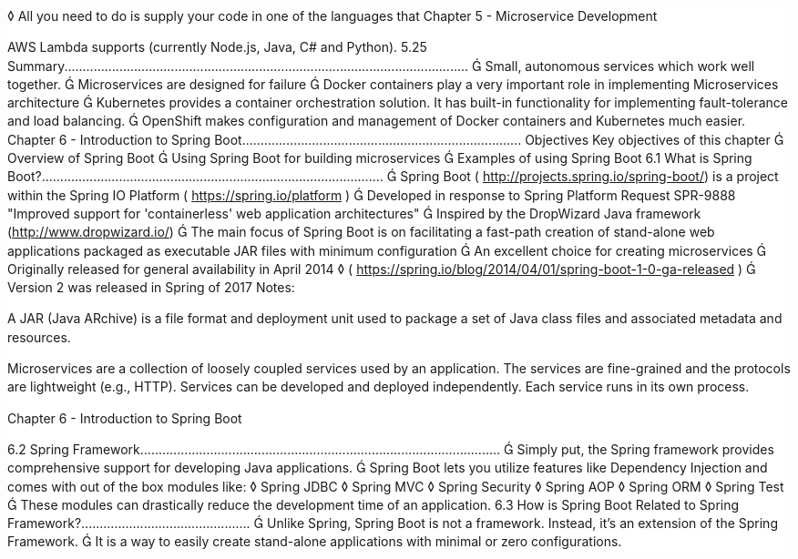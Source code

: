 ◊ All you need to do is supply your code in one of the languages that
Chapter 5 - Microservice Development

AWS Lambda supports (currently Node.js, Java, C# and Python).
5.25 Summary..............................................................................................................
 Small, autonomous services which work well together.
 Microservices are designed for failure
 Docker containers play a very important role in implementing
Microservices architecture
 Kubernetes provides a container orchestration solution. It has built-in
functionality for implementing fault-tolerance and load balancing.
 OpenShift makes configuration and management of Docker containers
and Kubernetes much easier.
Chapter 6 - Introduction to Spring Boot............................................................................
Objectives
Key objectives of this chapter
 Overview of Spring Boot
 Using Spring Boot for building microservices
 Examples of using Spring Boot
6.1 What is Spring Boot?.............................................................................................
 Spring Boot ( http://projects.spring.io/spring-boot/) is a project within the
Spring IO Platform ( https://spring.io/platform )
 Developed in response to Spring Platform Request SPR-9888 "Improved
support for 'containerless' web application architectures"
 Inspired by the DropWizard Java framework (http://www.dropwizard.io/)
 The main focus of Spring Boot is on facilitating a fast-path creation of
stand-alone web applications packaged as executable JAR files with
minimum configuration
 An excellent choice for creating microservices
 Originally released for general availability in April 2014
◊ ( https://spring.io/blog/2014/04/01/spring-boot-1-0-ga-released )
 Version 2 was released in Spring of 2017
Notes:

A JAR (Java ARchive) is a file format and deployment unit used to package a set of Java class files and
associated metadata and resources.

Microservices are a collection of loosely coupled services used by an application. The services are
fine-grained and the protocols are lightweight (e.g., HTTP). Services can be developed and deployed
independently. Each service runs in its own process.

Chapter 6 - Introduction to Spring Boot

6.2 Spring Framework..................................................................................................
 Simply put, the Spring framework provides comprehensive support for
developing Java applications.
 Spring Boot lets you utilize features like Dependency Injection and comes
with out of the box modules like:
◊ Spring JDBC
◊ Spring MVC
◊ Spring Security
◊ Spring AOP
◊ Spring ORM
◊ Spring Test
 These modules can drastically reduce the development time of an
application.
6.3 How is Spring Boot Related to Spring Framework?..............................................
 Unlike Spring, Spring Boot is not a framework. Instead, it’s an extension of
the Spring Framework.
 It is a way to easily create stand-alone applications with minimal or zero
configurations.